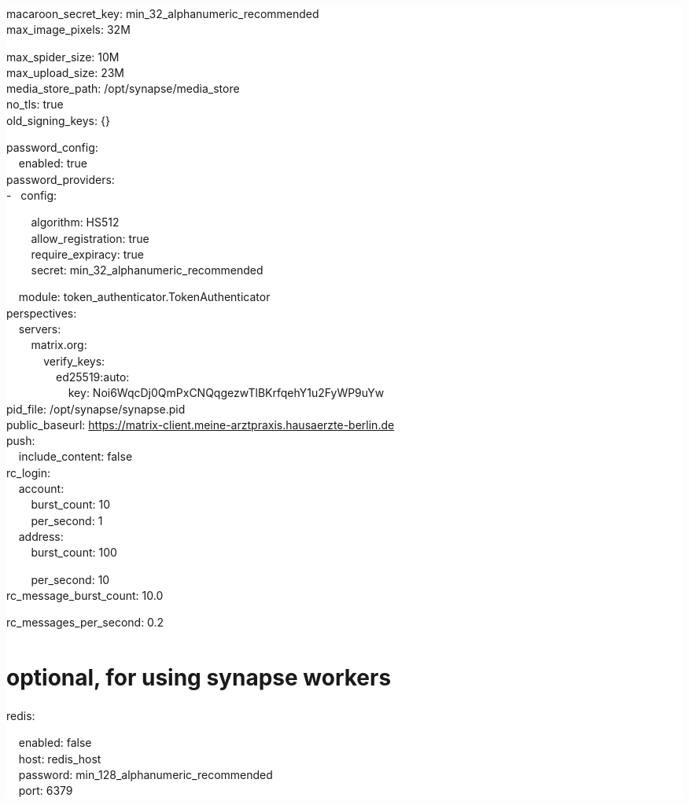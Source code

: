 macaroon_secret_key: min_32_alphanumeric_recommended  
max_image_pixels: 32M 

max_spider_size: 10M  
max_upload_size: 23M  
media_store_path:
/opt/synapse/media_store  
no_tls: true  
old_signing_keys: {} 

password_config:  
    enabled: true  
password_providers:  
-   config: 

        algorithm: HS512  
        allow_registration: true  
     
  require_expiracy: true  
        secret: min_32_alphanumeric_recommended
 
    module: token_authenticator.TokenAuthenticator  
perspectives:  
   
servers:  
        matrix.org:  
            verify_keys:  
     
          ed25519:auto:  
                    key:
Noi6WqcDj0QmPxCNQqgezwTlBKrfqehY1u2FyWP9uYw  
pid_file:
/opt/synapse/synapse.pid  
public_baseurl:
https://matrix-client.meine-arztpraxis.hausaerzte-berlin.de  
push:  
   
include_content: false  
rc_login:  
    account:  
        burst_count:
10  
        per_second: 1  
    address:  
        burst_count: 100 

        per_second: 10  
rc_message_burst_count: 10.0 

rc_messages_per_second: 0.2  
# optional, for using synapse workers  
redis: 

    enabled: false  
    host: redis_host  
    password:
min_128_alphanumeric_recommended  
    port: 6379 
